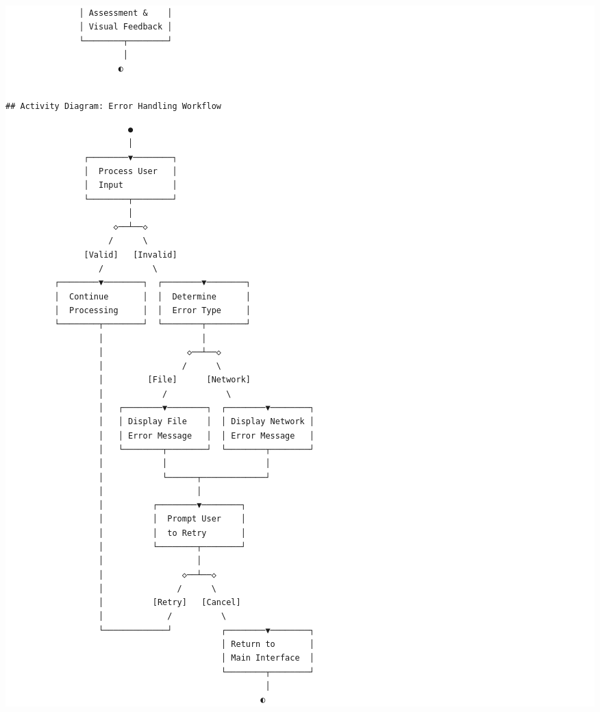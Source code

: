                    │ Assessment &    │
                   │ Visual Feedback │
                   └────────┬────────┘
                            │
                           ◐

```

## Activity Diagram: Error Handling Workflow

```

                             ●
                             │
                    ┌────────▼────────┐
                    │  Process User   │
                    │  Input          │
                    └────────┬────────┘
                             │
                          ◇──┴──◇
                         /      \
                    [Valid]   [Invalid]
                       /          \
              ┌────────▼────────┐  ┌────────▼────────┐
              │  Continue       │  │  Determine      │
              │  Processing     │  │  Error Type     │
              └────────┬────────┘  └────────┬────────┘
                       │                    │
                       │                 ◇──┴──◇
                       │                /      \
                       │         [File]      [Network]
                       │            /            \
                       │   ┌────────▼────────┐  ┌────────▼────────┐
                       │   │ Display File    │  │ Display Network │
                       │   │ Error Message   │  │ Error Message   │
                       │   └────────┬────────┘  └────────┬────────┘
                       │            │                    │
                       │            └──────┬─────────────┘
                       │                   │
                       │          ┌────────▼────────┐
                       │          │  Prompt User    │
                       │          │  to Retry       │
                       │          └────────┬────────┘
                       │                   │
                       │                ◇──┴──◇
                       │               /      \
                       │          [Retry]   [Cancel]
                       │             /          \
                       └─────────────┘          ┌────────▼────────┐
                                                │ Return to       │
                                                │ Main Interface  │
                                                └────────┬────────┘
                                                         │
                                                        ◐
